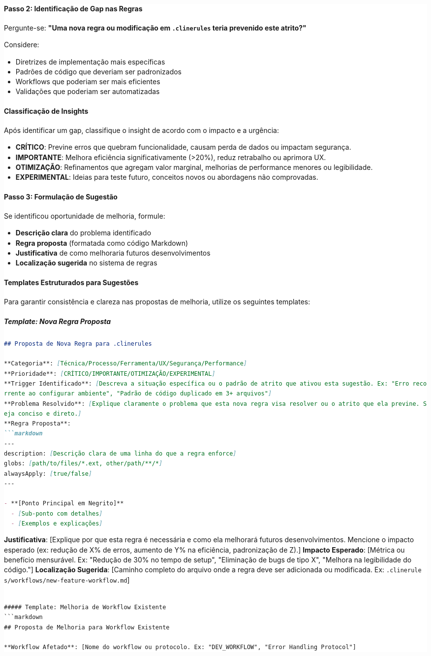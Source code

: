 #### Passo 2: Identificação de Gap nas Regras
Pergunte-se: **"Uma nova regra ou modificação em `.clinerules` teria prevenido este atrito?"**

Considere:
- Diretrizes de implementação mais específicas
- Padrões de código que deveriam ser padronizados
- Workflows que poderiam ser mais eficientes
- Validações que poderiam ser automatizadas

#### Classificação de Insights
Após identificar um gap, classifique o insight de acordo com o impacto e a urgência:
- **CRÍTICO**: Previne erros que quebram funcionalidade, causam perda de dados ou impactam segurança.
- **IMPORTANTE**: Melhora eficiência significativamente (>20%), reduz retrabalho ou aprimora UX.
- **OTIMIZAÇÃO**: Refinamentos que agregam valor marginal, melhorias de performance menores ou legibilidade.
- **EXPERIMENTAL**: Ideias para teste futuro, conceitos novos ou abordagens não comprovadas.

#### Passo 3: Formulação de Sugestão
Se identificou oportunidade de melhoria, formule:
- **Descrição clara** do problema identificado
- **Regra proposta** (formatada como código Markdown)
- **Justificativa** de como melhoraria futuros desenvolvimentos
- **Localização sugerida** no sistema de regras

#### Templates Estruturados para Sugestões
Para garantir consistência e clareza nas propostas de melhoria, utilize os seguintes templates:

##### Template: Nova Regra Proposta
```markdown
## Proposta de Nova Regra para .clinerules

**Categoria**: [Técnica/Processo/Ferramenta/UX/Segurança/Performance]
**Prioridade**: [CRÍTICO/IMPORTANTE/OTIMIZAÇÃO/EXPERIMENTAL]
**Trigger Identificado**: [Descreva a situação específica ou o padrão de atrito que ativou esta sugestão. Ex: "Erro recorrente ao configurar ambiente", "Padrão de código duplicado em 3+ arquivos"]
**Problema Resolvido**: [Explique claramente o problema que esta nova regra visa resolver ou o atrito que ela previne. Seja conciso e direto.]
**Regra Proposta**:
```markdown
---
description: [Descrição clara de uma linha do que a regra enforce]
globs: [path/to/files/*.ext, other/path/**/*]
alwaysApply: [true/false]
---

- **[Ponto Principal em Negrito]**
  - [Sub-ponto com detalhes]
  - [Exemplos e explicações]
```
**Justificativa**: [Explique por que esta regra é necessária e como ela melhorará futuros desenvolvimentos. Mencione o impacto esperado (ex: redução de X% de erros, aumento de Y% na eficiência, padronização de Z).]
**Impacto Esperado**: [Métrica ou benefício mensurável. Ex: "Redução de 30% no tempo de setup", "Eliminação de bugs de tipo X", "Melhora na legibilidade do código."]
**Localização Sugerida**: [Caminho completo do arquivo onde a regra deve ser adicionada ou modificada. Ex: `.clinerules/workflows/new-feature-workflow.md`]
```

##### Template: Melhoria de Workflow Existente
```markdown
## Proposta de Melhoria para Workflow Existente

**Workflow Afetado**: [Nome do workflow ou protocolo. Ex: "DEV_WORKFLOW", "Error Handling Protocol"]
```